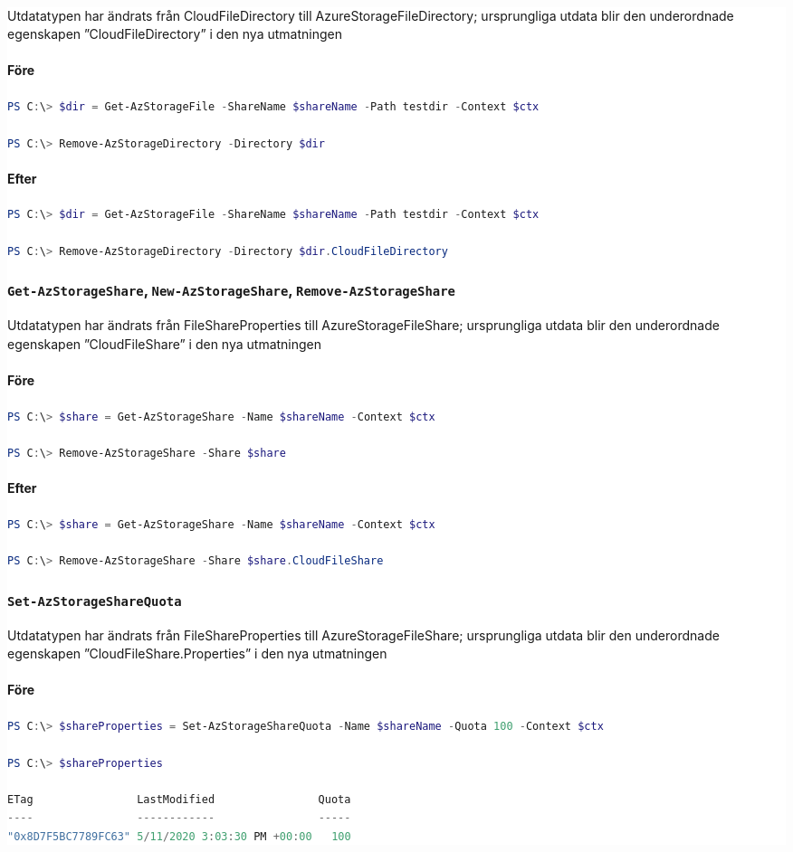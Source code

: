 Utdatatypen har ändrats från CloudFileDirectory till AzureStorageFileDirectory; ursprungliga utdata blir den underordnade egenskapen ”CloudFileDirectory” i den nya utmatningen

#### <a name="before"></a>Före

```powershell
PS C:\> $dir = Get-AzStorageFile -ShareName $shareName -Path testdir -Context $ctx

PS C:\> Remove-AzStorageDirectory -Directory $dir
```

#### <a name="after"></a>Efter

```powershell
PS C:\> $dir = Get-AzStorageFile -ShareName $shareName -Path testdir -Context $ctx

PS C:\> Remove-AzStorageDirectory -Directory $dir.CloudFileDirectory
```

### <a name="get-azstorageshare-new-azstorageshare-remove-azstorageshare"></a>`Get-AzStorageShare`, `New-AzStorageShare`, `Remove-AzStorageShare`

Utdatatypen har ändrats från FileShareProperties till AzureStorageFileShare; ursprungliga utdata blir den underordnade egenskapen ”CloudFileShare” i den nya utmatningen

#### <a name="before"></a>Före

```powershell
PS C:\> $share = Get-AzStorageShare -Name $shareName -Context $ctx

PS C:\> Remove-AzStorageShare -Share $share
```

#### <a name="after"></a>Efter

```powershell
PS C:\> $share = Get-AzStorageShare -Name $shareName -Context $ctx

PS C:\> Remove-AzStorageShare -Share $share.CloudFileShare
```

### `Set-AzStorageShareQuota`

Utdatatypen har ändrats från FileShareProperties till AzureStorageFileShare; ursprungliga utdata blir den underordnade egenskapen ”CloudFileShare.Properties” i den nya utmatningen

#### <a name="before"></a>Före

```powershell
PS C:\> $shareProperties = Set-AzStorageShareQuota -Name $shareName -Quota 100 -Context $ctx

PS C:\> $shareProperties

ETag                LastModified                Quota
----                ------------                -----
"0x8D7F5BC7789FC63" 5/11/2020 3:03:30 PM +00:00   100
```
